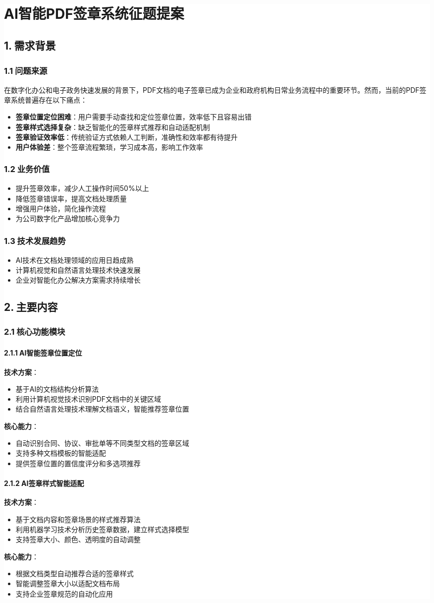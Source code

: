 # AI智能PDF签章系统征题提案

## 1. 需求背景

### 1.1 问题来源
在数字化办公和电子政务快速发展的背景下，PDF文档的电子签章已成为企业和政府机构日常业务流程中的重要环节。然而，当前的PDF签章系统普遍存在以下痛点：

- **签章位置定位困难**：用户需要手动查找和定位签章位置，效率低下且容易出错
- **签章样式选择复杂**：缺乏智能化的签章样式推荐和自动适配机制
- **签章验证效率低**：传统验证方式依赖人工判断，准确性和效率都有待提升
- **用户体验差**：整个签章流程繁琐，学习成本高，影响工作效率

### 1.2 业务价值
- 提升签章效率，减少人工操作时间50%以上
- 降低签章错误率，提高文档处理质量
- 增强用户体验，简化操作流程
- 为公司数字化产品增加核心竞争力

### 1.3 技术发展趋势
- AI技术在文档处理领域的应用日趋成熟
- 计算机视觉和自然语言处理技术快速发展
- 企业对智能化办公解决方案需求持续增长

## 2. 主要内容

### 2.1 核心功能模块

#### 2.1.1 AI智能签章位置定位
**技术方案**：
- 基于AI的文档结构分析算法
- 利用计算机视觉技术识别PDF文档中的关键区域
- 结合自然语言处理技术理解文档语义，智能推荐签章位置

**核心能力**：
- 自动识别合同、协议、审批单等不同类型文档的签章区域
- 支持多种文档模板的智能适配
- 提供签章位置的置信度评分和多选项推荐

#### 2.1.2 AI签章样式智能适配
**技术方案**：
- 基于文档内容和签章场景的样式推荐算法
- 利用机器学习技术分析历史签章数据，建立样式选择模型
- 支持签章大小、颜色、透明度的自动调整

**核心能力**：
- 根据文档类型自动推荐合适的签章样式
- 智能调整签章大小以适配文档布局
- 支持企业签章规范的自动化应用
